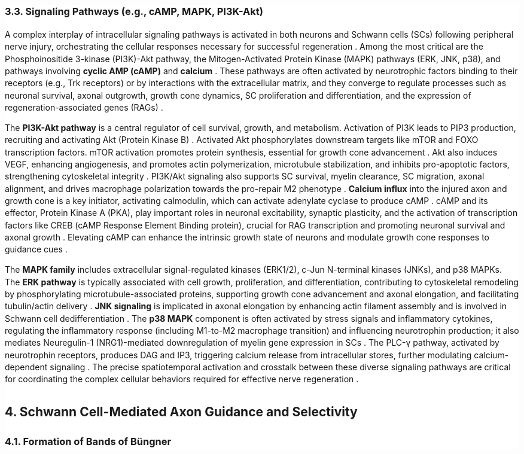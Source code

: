 
### 3.3. Signaling Pathways (e.g., cAMP, MAPK, PI3K-Akt)

A complex interplay of intracellular signaling pathways is activated in both neurons and Schwann cells (SCs) following peripheral nerve injury, orchestrating the cellular responses necessary for successful regeneration . Among the most critical are the Phosphoinositide 3-kinase (PI3K)-Akt pathway, the Mitogen-Activated Protein Kinase (MAPK) pathways (ERK, JNK, p38), and pathways involving **cyclic AMP (cAMP)** and **calcium** . These pathways are often activated by neurotrophic factors binding to their receptors (e.g., Trk receptors) or by interactions with the extracellular matrix, and they converge to regulate processes such as neuronal survival, axonal outgrowth, growth cone dynamics, SC proliferation and differentiation, and the expression of regeneration-associated genes (RAGs) .

The **PI3K-Akt pathway** is a central regulator of cell survival, growth, and metabolism. Activation of PI3K leads to PIP3 production, recruiting and activating Akt (Protein Kinase B) . Activated Akt phosphorylates downstream targets like mTOR and FOXO transcription factors. mTOR activation promotes protein synthesis, essential for growth cone advancement . Akt also induces VEGF, enhancing angiogenesis, and promotes actin polymerization, microtubule stabilization, and inhibits pro-apoptotic factors, strengthening cytoskeletal integrity . PI3K/Akt signaling also supports SC survival, myelin clearance, SC migration, axonal alignment, and drives macrophage polarization towards the pro-repair M2 phenotype . **Calcium influx** into the injured axon and growth cone is a key initiator, activating calmodulin, which can activate adenylate cyclase to produce cAMP . cAMP and its effector, Protein Kinase A (PKA), play important roles in neuronal excitability, synaptic plasticity, and the activation of transcription factors like CREB (cAMP Response Element Binding protein), crucial for RAG transcription and promoting neuronal survival and axonal growth . Elevating cAMP can enhance the intrinsic growth state of neurons and modulate growth cone responses to guidance cues .

The **MAPK family** includes extracellular signal-regulated kinases (ERK1/2), c-Jun N-terminal kinases (JNKs), and p38 MAPKs. The **ERK pathway** is typically associated with cell growth, proliferation, and differentiation, contributing to cytoskeletal remodeling by phosphorylating microtubule-associated proteins, supporting growth cone advancement and axonal elongation, and facilitating tubulin/actin delivery . **JNK signaling** is implicated in axonal elongation by enhancing actin filament assembly and is involved in Schwann cell dedifferentiation . The **p38 MAPK** component is often activated by stress signals and inflammatory cytokines, regulating the inflammatory response (including M1-to-M2 macrophage transition) and influencing neurotrophin production; it also mediates Neuregulin-1 (NRG1)-mediated downregulation of myelin gene expression in SCs . The PLC-γ pathway, activated by neurotrophin receptors, produces DAG and IP3, triggering calcium release from intracellular stores, further modulating calcium-dependent signaling . The precise spatiotemporal activation and crosstalk between these diverse signaling pathways are critical for coordinating the complex cellular behaviors required for effective nerve regeneration .

## 4\. Schwann Cell-Mediated Axon Guidance and Selectivity

### 4.1. Formation of Bands of Büngner
